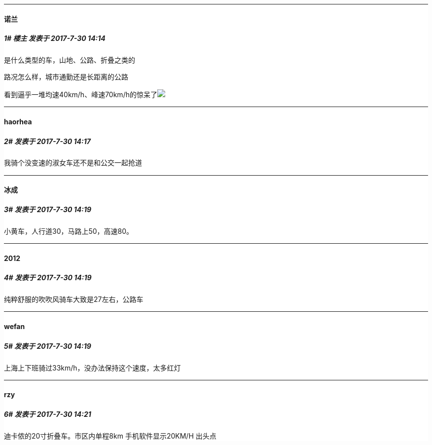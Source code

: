 

*****

####  诺兰  
##### 1#       楼主       发表于 2017-7-30 14:14


是什么类型的车，山地、公路、折叠之类的


路况怎么样，城市通勤还是长距离的公路


看到逼乎一堆均速40km/h、峰速70km/h的惊呆了<img src="https://static.saraba1st.com/image/smiley/face2017/091.png" referrerpolicy="no-referrer">


*****

####  haorhea  
##### 2#       发表于 2017-7-30 14:17


我骑个没变速的淑女车还不是和公交一起抢道


*****

####  冰成  
##### 3#       发表于 2017-7-30 14:19


小黄车，人行道30，马路上50，高速80。


*****

####  2012  
##### 4#       发表于 2017-7-30 14:19


纯粹舒服的吹吹风骑车大致是27左右，公路车


*****

####  wefan  
##### 5#       发表于 2017-7-30 14:19


上海上下班骑过33km/h，没办法保持这个速度，太多红灯


*****

####  rzy  
##### 6#       发表于 2017-7-30 14:21


迪卡侬的20寸折叠车。市区内单程8km 手机软件显示20KM/H 出头点
